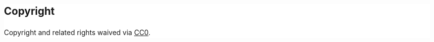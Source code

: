 [eip-6963]: https://eips.ethereum.org/EIPS/eip-6963
[caip-27]: https://chainagnostic.org/CAIPs/caip-27
[caip-25]: https://chainagnostic.org/CAIPs/caip-25
[caip-282]: https://chainagnostic.org/CAIPs/caip-282
[caip-341]: https://github.com/ChainAgnostic/CAIPs/blob/656551f800843b92243fb08ca6c24e805ad149a3/CAIPs/caip-341.md
[externally_connectable]: https://developer.chrome.com/docs/extensions/reference/manifest/externally-connectable

## Copyright

Copyright and related rights waived via [CC0](../LICENSE).
